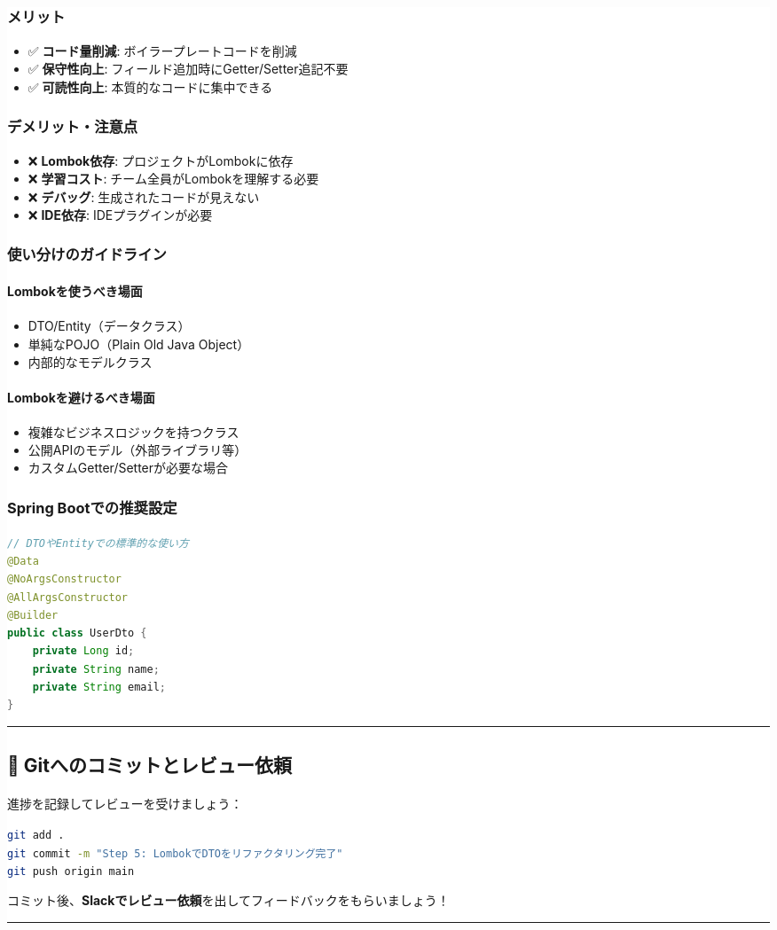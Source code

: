 ### メリット

- ✅ **コード量削減**: ボイラープレートコードを削減
- ✅ **保守性向上**: フィールド追加時にGetter/Setter追記不要
- ✅ **可読性向上**: 本質的なコードに集中できる

### デメリット・注意点

- ❌ **Lombok依存**: プロジェクトがLombokに依存
- ❌ **学習コスト**: チーム全員がLombokを理解する必要
- ❌ **デバッグ**: 生成されたコードが見えない
- ❌ **IDE依存**: IDEプラグインが必要

### 使い分けのガイドライン

#### Lombokを使うべき場面
- DTO/Entity（データクラス）
- 単純なPOJO（Plain Old Java Object）
- 内部的なモデルクラス

#### Lombokを避けるべき場面
- 複雑なビジネスロジックを持つクラス
- 公開APIのモデル（外部ライブラリ等）
- カスタムGetter/Setterが必要な場合

### Spring Bootでの推奨設定

```java
// DTOやEntityでの標準的な使い方
@Data
@NoArgsConstructor
@AllArgsConstructor
@Builder
public class UserDto {
    private Long id;
    private String name;
    private String email;
}
```

---

## 🔄 Gitへのコミットとレビュー依頼

進捗を記録してレビューを受けましょう：

```bash
git add .
git commit -m "Step 5: LombokでDTOをリファクタリング完了"
git push origin main
```

コミット後、**Slackでレビュー依頼**を出してフィードバックをもらいましょう！

---